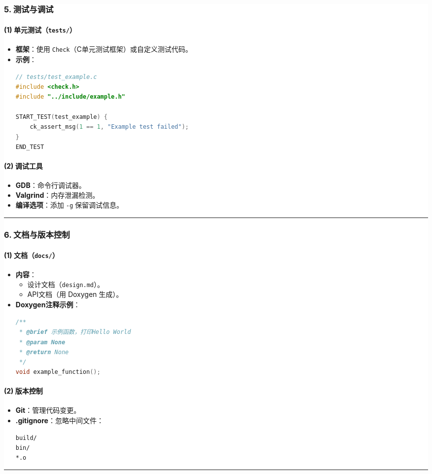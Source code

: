 
### **5. 测试与调试**

#### **(1) 单元测试（`tests/`）**

- **框架**：使用 `Check`（C单元测试框架）或自定义测试代码。  
- **示例**：  
  ```c
  // tests/test_example.c
  #include <check.h>
  #include "../include/example.h"

  START_TEST(test_example) {
      ck_assert_msg(1 == 1, "Example test failed");
  }
  END_TEST
  ```

#### **(2) 调试工具**

- **GDB**：命令行调试器。  
- **Valgrind**：内存泄漏检测。  
- **编译选项**：添加 `-g` 保留调试信息。

---

### **6. 文档与版本控制**
#### **(1) 文档（`docs/`）**

- **内容**：  
  - 设计文档（`design.md`）。  
  - API文档（用 Doxygen 生成）。  
- **Doxygen注释示例**：  
  ```c
  /**
   * @brief 示例函数，打印Hello World
   * @param None
   * @return None
   */
  void example_function();
  ```

#### **(2) 版本控制**

- **Git**：管理代码变更。  
- **.gitignore**：忽略中间文件：  
  ```
  build/
  bin/
  *.o
  ```

---
